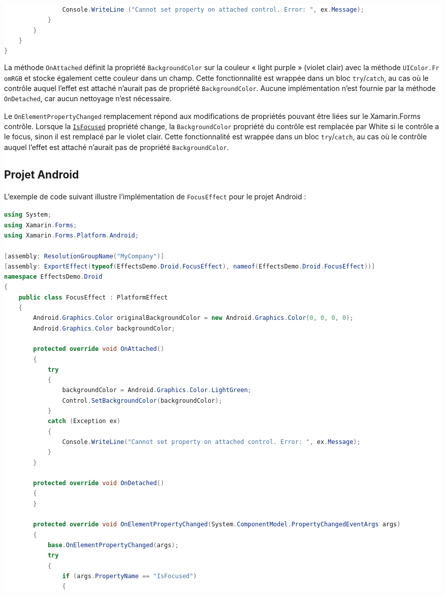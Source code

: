 ```csharp
                Console.WriteLine ("Cannot set property on attached control. Error: ", ex.Message);
            }
        }
    }
}
```

La méthode `OnAttached` définit la propriété `BackgroundColor` sur la couleur « light purple » (violet clair) avec la méthode `UIColor.FromRGB` et stocke également cette couleur dans un champ. Cette fonctionnalité est wrappée dans un bloc `try`/`catch`, au cas où le contrôle auquel l’effet est attaché n’aurait pas de propriété `BackgroundColor`. Aucune implémentation n’est fournie par la méthode `OnDetached`, car aucun nettoyage n’est nécessaire.

Le `OnElementPropertyChanged` remplacement répond aux modifications de propriétés pouvant être liées sur le Xamarin.Forms contrôle. Lorsque la [`IsFocused`](xref:Xamarin.Forms.VisualElement.IsFocused) propriété change, la `BackgroundColor` propriété du contrôle est remplacée par White si le contrôle a le focus, sinon il est remplacé par le violet clair. Cette fonctionnalité est wrappée dans un bloc `try`/`catch`, au cas où le contrôle auquel l’effet est attaché n’aurait pas de propriété `BackgroundColor`.

## <a name="android-project"></a>Projet Android

L’exemple de code suivant illustre l’implémentation de `FocusEffect` pour le projet Android :

```csharp
using System;
using Xamarin.Forms;
using Xamarin.Forms.Platform.Android;

[assembly: ResolutionGroupName("MyCompany")]
[assembly: ExportEffect(typeof(EffectsDemo.Droid.FocusEffect), nameof(EffectsDemo.Droid.FocusEffect))]
namespace EffectsDemo.Droid
{
    public class FocusEffect : PlatformEffect
    {
        Android.Graphics.Color originalBackgroundColor = new Android.Graphics.Color(0, 0, 0, 0);
        Android.Graphics.Color backgroundColor;

        protected override void OnAttached()
        {
            try
            {
                backgroundColor = Android.Graphics.Color.LightGreen;
                Control.SetBackgroundColor(backgroundColor);
            }
            catch (Exception ex)
            {
                Console.WriteLine("Cannot set property on attached control. Error: ", ex.Message);
            }
        }

        protected override void OnDetached()
        {
        }

        protected override void OnElementPropertyChanged(System.ComponentModel.PropertyChangedEventArgs args)
        {
            base.OnElementPropertyChanged(args);
            try
            {
                if (args.PropertyName == "IsFocused")
                {
```